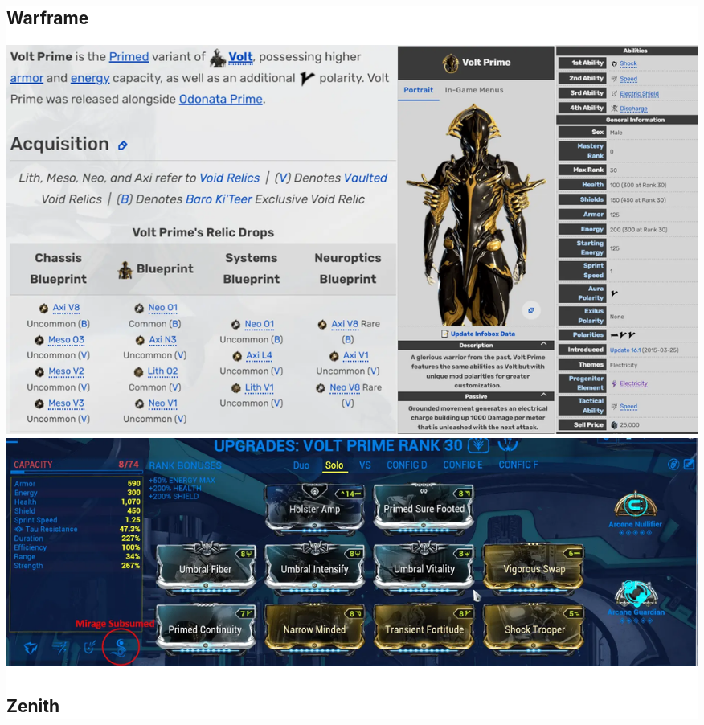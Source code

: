 ## Warframe

<div class="w70">
    <img src="img-small/Warframe-Wiki.webp"/>
    </div>
<div class="w70">
    <img src="img-small/Warframe-Mods.webp"/>
    </div>

## Zenith
